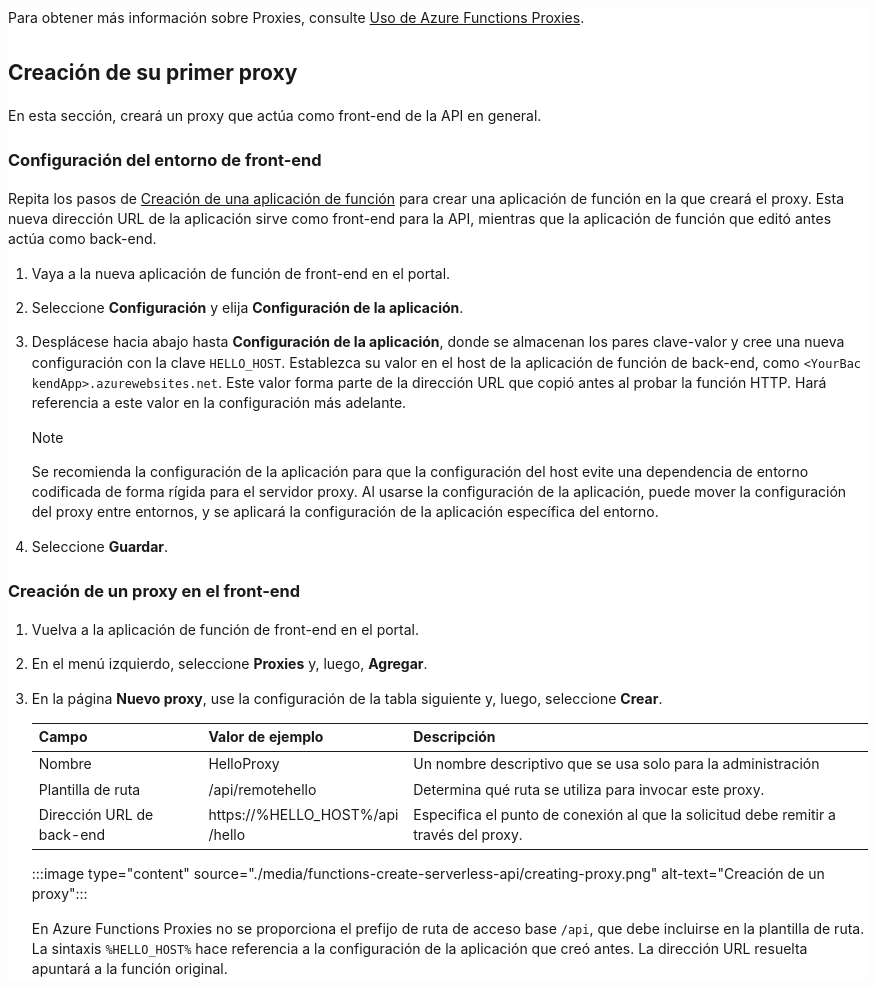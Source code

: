 Para obtener más información sobre Proxies, consulte [Uso de Azure Functions Proxies].

## <a name="create-your-first-proxy"></a>Creación de su primer proxy

En esta sección, creará un proxy que actúa como front-end de la API en general. 

### <a name="setting-up-the-frontend-environment"></a>Configuración del entorno de front-end

Repita los pasos de [Creación de una aplicación de función](./functions-get-started.md) para crear una aplicación de función en la que creará el proxy. Esta nueva dirección URL de la aplicación sirve como front-end para la API, mientras que la aplicación de función que editó antes actúa como back-end.

1. Vaya a la nueva aplicación de función de front-end en el portal.
1. Seleccione **Configuración** y elija **Configuración de la aplicación**.
1. Desplácese hacia abajo hasta **Configuración de la aplicación**, donde se almacenan los pares clave-valor y cree una nueva configuración con la clave `HELLO_HOST`. Establezca su valor en el host de la aplicación de función de back-end, como `<YourBackendApp>.azurewebsites.net`. Este valor forma parte de la dirección URL que copió antes al probar la función HTTP. Hará referencia a este valor en la configuración más adelante.

    > [!NOTE] 
    > Se recomienda la configuración de la aplicación para que la configuración del host evite una dependencia de entorno codificada de forma rígida para el servidor proxy. Al usarse la configuración de la aplicación, puede mover la configuración del proxy entre entornos, y se aplicará la configuración de la aplicación específica del entorno.

1. Seleccione **Guardar**.

### <a name="creating-a-proxy-on-the-frontend"></a>Creación de un proxy en el front-end

1. Vuelva a la aplicación de función de front-end en el portal.

1. En el menú izquierdo, seleccione **Proxies** y, luego, **Agregar**. 

1. En la página **Nuevo proxy**, use la configuración de la tabla siguiente y, luego, seleccione **Crear**.

    | Campo | Valor de ejemplo | Descripción |
    |---|---|---|
    | Nombre | HelloProxy | Un nombre descriptivo que se usa solo para la administración |
    | Plantilla de ruta | /api/remotehello | Determina qué ruta se utiliza para invocar este proxy. |
    | Dirección URL de back-end | https://%HELLO_HOST%/api/hello | Especifica el punto de conexión al que la solicitud debe remitir a través del proxy. |

    
    :::image type="content" source="./media/functions-create-serverless-api/creating-proxy.png" alt-text="Creación de un proxy":::

    En Azure Functions Proxies no se proporciona el prefijo de ruta de acceso base `/api`, que debe incluirse en la plantilla de ruta. La sintaxis `%HELLO_HOST%` hace referencia a la configuración de la aplicación que creó antes. La dirección URL resuelta apuntará a la función original.


[Create your first function]: ./functions-get-started.md
[Uso de Azure Functions Proxies]: ./functions-proxies.md